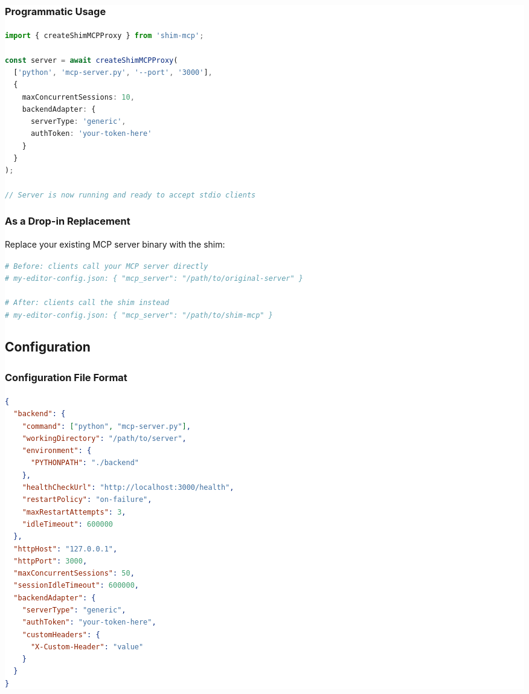 ### Programmatic Usage

```typescript
import { createShimMCPProxy } from 'shim-mcp';

const server = await createShimMCPProxy(
  ['python', 'mcp-server.py', '--port', '3000'],
  {
    maxConcurrentSessions: 10,
    backendAdapter: {
      serverType: 'generic',
      authToken: 'your-token-here'
    }
  }
);

// Server is now running and ready to accept stdio clients
```

### As a Drop-in Replacement

Replace your existing MCP server binary with the shim:

```bash
# Before: clients call your MCP server directly
# my-editor-config.json: { "mcp_server": "/path/to/original-server" }

# After: clients call the shim instead
# my-editor-config.json: { "mcp_server": "/path/to/shim-mcp" }
```

## Configuration

### Configuration File Format

```json
{
  "backend": {
    "command": ["python", "mcp-server.py"],
    "workingDirectory": "/path/to/server",
    "environment": {
      "PYTHONPATH": "./backend"
    },
    "healthCheckUrl": "http://localhost:3000/health",
    "restartPolicy": "on-failure",
    "maxRestartAttempts": 3,
    "idleTimeout": 600000
  },
  "httpHost": "127.0.0.1",
  "httpPort": 3000,
  "maxConcurrentSessions": 50,
  "sessionIdleTimeout": 600000,
  "backendAdapter": {
    "serverType": "generic",
    "authToken": "your-token-here",
    "customHeaders": {
      "X-Custom-Header": "value"
    }
  }
}
```
